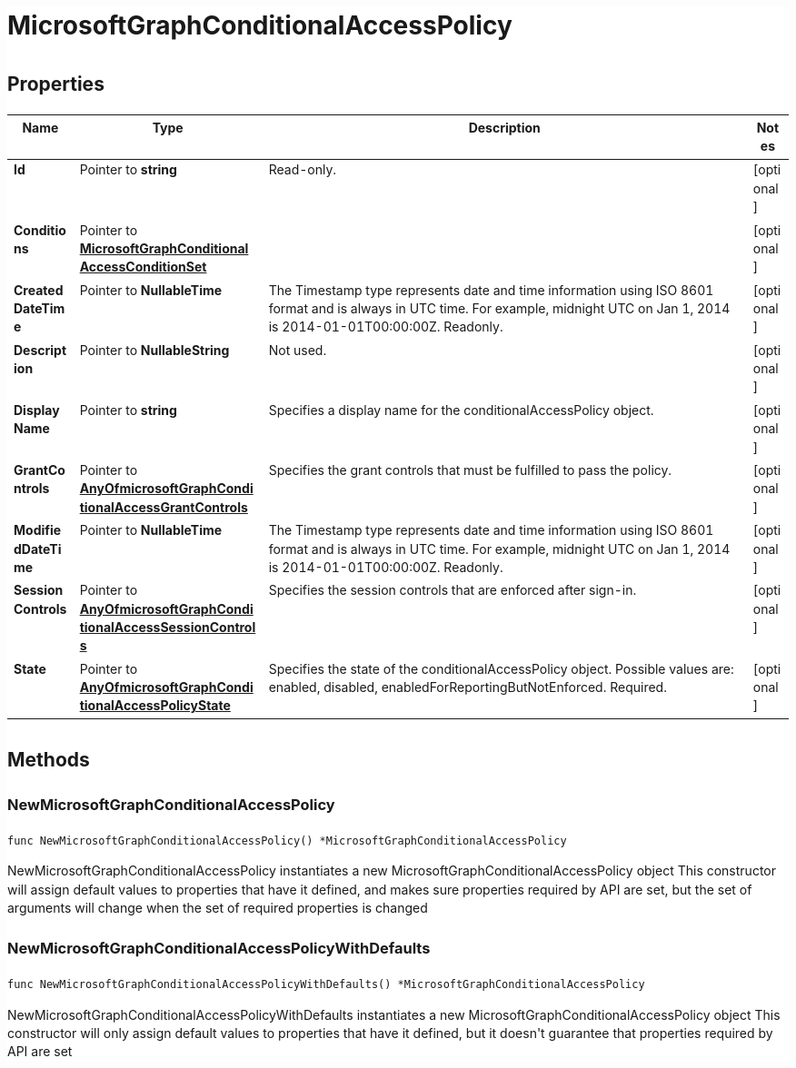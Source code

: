 # MicrosoftGraphConditionalAccessPolicy

## Properties

Name | Type | Description | Notes
------------ | ------------- | ------------- | -------------
**Id** | Pointer to **string** | Read-only. | [optional] 
**Conditions** | Pointer to [**MicrosoftGraphConditionalAccessConditionSet**](MicrosoftGraphConditionalAccessConditionSet.md) |  | [optional] 
**CreatedDateTime** | Pointer to **NullableTime** | The Timestamp type represents date and time information using ISO 8601 format and is always in UTC time. For example, midnight UTC on Jan 1, 2014 is 2014-01-01T00:00:00Z. Readonly. | [optional] 
**Description** | Pointer to **NullableString** | Not used. | [optional] 
**DisplayName** | Pointer to **string** | Specifies a display name for the conditionalAccessPolicy object. | [optional] 
**GrantControls** | Pointer to [**AnyOfmicrosoftGraphConditionalAccessGrantControls**](anyOf&lt;microsoft.graph.conditionalAccessGrantControls&gt;.md) | Specifies the grant controls that must be fulfilled to pass the policy. | [optional] 
**ModifiedDateTime** | Pointer to **NullableTime** | The Timestamp type represents date and time information using ISO 8601 format and is always in UTC time. For example, midnight UTC on Jan 1, 2014 is 2014-01-01T00:00:00Z. Readonly. | [optional] 
**SessionControls** | Pointer to [**AnyOfmicrosoftGraphConditionalAccessSessionControls**](anyOf&lt;microsoft.graph.conditionalAccessSessionControls&gt;.md) | Specifies the session controls that are enforced after sign-in. | [optional] 
**State** | Pointer to [**AnyOfmicrosoftGraphConditionalAccessPolicyState**](anyOf&lt;microsoft.graph.conditionalAccessPolicyState&gt;.md) | Specifies the state of the conditionalAccessPolicy object. Possible values are: enabled, disabled, enabledForReportingButNotEnforced. Required. | [optional] 

## Methods

### NewMicrosoftGraphConditionalAccessPolicy

`func NewMicrosoftGraphConditionalAccessPolicy() *MicrosoftGraphConditionalAccessPolicy`

NewMicrosoftGraphConditionalAccessPolicy instantiates a new MicrosoftGraphConditionalAccessPolicy object
This constructor will assign default values to properties that have it defined,
and makes sure properties required by API are set, but the set of arguments
will change when the set of required properties is changed

### NewMicrosoftGraphConditionalAccessPolicyWithDefaults

`func NewMicrosoftGraphConditionalAccessPolicyWithDefaults() *MicrosoftGraphConditionalAccessPolicy`

NewMicrosoftGraphConditionalAccessPolicyWithDefaults instantiates a new MicrosoftGraphConditionalAccessPolicy object
This constructor will only assign default values to properties that have it defined,
but it doesn't guarantee that properties required by API are set
